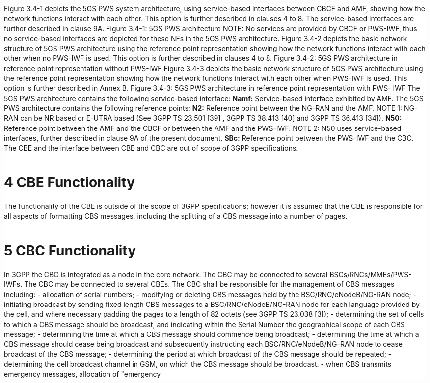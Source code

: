 Figure 3.4-1 depicts the 5GS PWS system architecture, using service-based
interfaces between CBCF and AMF, showing how the network functions interact
with each other. This option is further described in clauses 4 to 8. The
service-based interfaces are further described in clause 9A.
Figure 3.4-1: 5GS PWS architecture
NOTE: No services are provided by CBCF or PWS-IWF, thus no service-based
interfaces are depicted for these NFs in the 5GS PWS architecture.
Figure 3.4-2 depicts the basic network structure of 5GS PWS architecture using
the reference point representation showing how the network functions interact
with each other when no PWS-IWF is used. This option is further described in
clauses 4 to 8.
Figure 3.4-2: 5GS PWS architecture in reference point representation without
PWS-IWF
Figure 3.4-3 depicts the basic network structure of 5GS PWS architecture using
the reference point representation showing how the network functions interact
with each other when PWS-IWF is used. This option is further described in
Annex B.
Figure 3.4-3: 5GS PWS architecture in reference point representation with PWS-
IWF
The 5GS PWS architecture contains the following service-based interface:
**Namf:** Service-based interface exhibited by AMF.
The 5GS PWS architecture contains the following reference points:
**N2:** Reference point between the NG-RAN and the AMF.
NOTE 1: NG-RAN can be NR based or E-UTRA based (See 3GPP TS 23.501 [39] , 3GPP
TS 38.413 [40] and 3GPP TS 36.413 [34]).
**N50:** Reference point between the AMF and the CBCF or between the AMF and
the PWS-IWF.
NOTE 2: N50 uses service-based interfaces, further described in clause 9A of
the present document.
**SBc:** Reference point between the PWS-IWF and the CBC.
The CBE and the interface between CBE and CBC are out of scope of 3GPP
specifications.
# 4 CBE Functionality
The functionality of the CBE is outside of the scope of 3GPP specifications;
however it is assumed that the CBE is responsible for all aspects of
formatting CBS messages, including the splitting of a CBS message into a
number of pages.
# 5 CBC Functionality
In 3GPP the CBC is integrated as a node in the core network.
The CBC may be connected to several BSCs/RNCs/MMEs/PWS-IWFs. The CBC may be
connected to several CBEs. The CBC shall be responsible for the management of
CBS messages including:
\- allocation of serial numbers;
\- modifying or deleting CBS messages held by the BSC/RNC/eNodeB/NG-RAN node;
\- initiating broadcast by sending fixed length CBS messages to a
BSC/RNC/eNodeB/NG-RAN node for each language provided by the cell, and where
necessary padding the pages to a length of 82 octets (see 3GPP TS 23.038 [3]);
\- determining the set of cells to which a CBS message should be broadcast,
and indicating within the Serial Number the geographical scope of each CBS
message;
\- determining the time at which a CBS message should commence being
broadcast;
\- determining the time at which a CBS message should cease being broadcast
and subsequently instructing each BSC/RNC/eNodeB/NG-RAN node to cease
broadcast of the CBS message;
\- determining the period at which broadcast of the CBS message should be
repeated;
\- determining the cell broadcast channel in GSM, on which the CBS message
should be broadcast.
\- when CBS transmits emergency messages, allocation of \"emergency